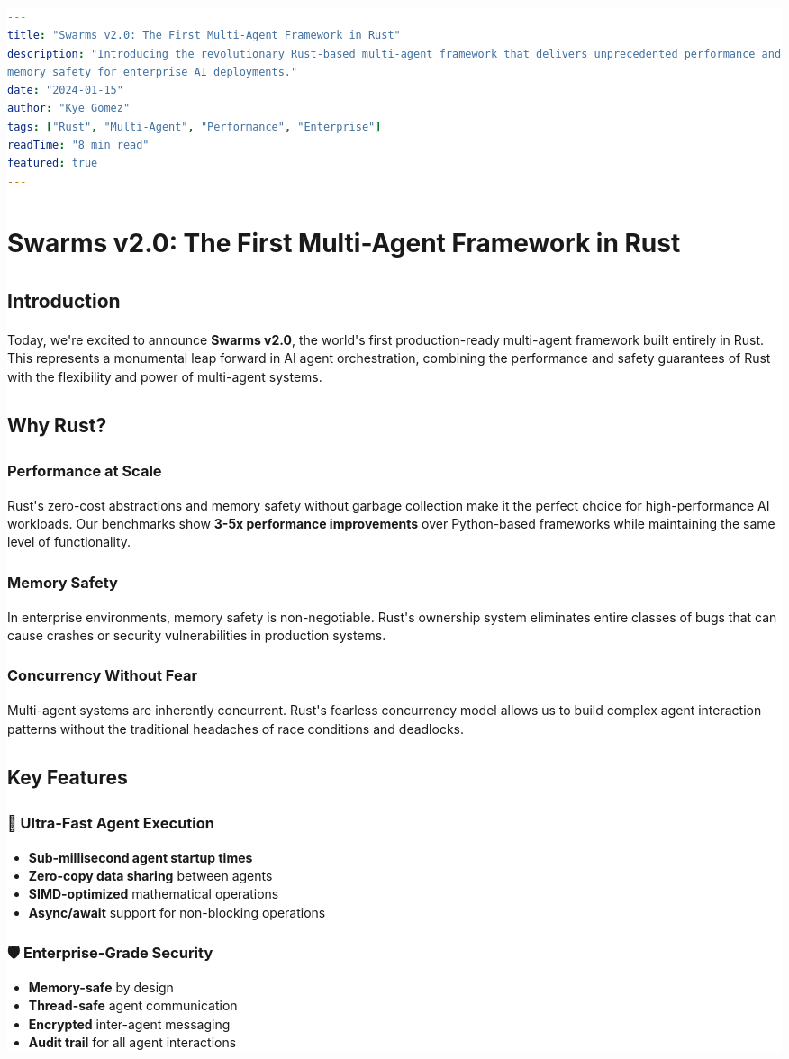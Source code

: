 ```yaml
---
title: "Swarms v2.0: The First Multi-Agent Framework in Rust"
description: "Introducing the revolutionary Rust-based multi-agent framework that delivers unprecedented performance and memory safety for enterprise AI deployments."
date: "2024-01-15"
author: "Kye Gomez"
tags: ["Rust", "Multi-Agent", "Performance", "Enterprise"]
readTime: "8 min read"
featured: true
---
```


# Swarms v2.0: The First Multi-Agent Framework in Rust

## Introduction

Today, we're excited to announce **Swarms v2.0**, the world's first production-ready multi-agent framework built entirely in Rust. This represents a monumental leap forward in AI agent orchestration, combining the performance and safety guarantees of Rust with the flexibility and power of multi-agent systems.

## Why Rust?

### Performance at Scale
Rust's zero-cost abstractions and memory safety without garbage collection make it the perfect choice for high-performance AI workloads. Our benchmarks show **3-5x performance improvements** over Python-based frameworks while maintaining the same level of functionality.

### Memory Safety
In enterprise environments, memory safety is non-negotiable. Rust's ownership system eliminates entire classes of bugs that can cause crashes or security vulnerabilities in production systems.

### Concurrency Without Fear
Multi-agent systems are inherently concurrent. Rust's fearless concurrency model allows us to build complex agent interaction patterns without the traditional headaches of race conditions and deadlocks.

## Key Features

### 🚀 Ultra-Fast Agent Execution
- **Sub-millisecond agent startup times**
- **Zero-copy data sharing** between agents
- **SIMD-optimized** mathematical operations
- **Async/await** support for non-blocking operations

### 🛡️ Enterprise-Grade Security
- **Memory-safe** by design
- **Thread-safe** agent communication
- **Encrypted** inter-agent messaging
- **Audit trail** for all agent interactions
